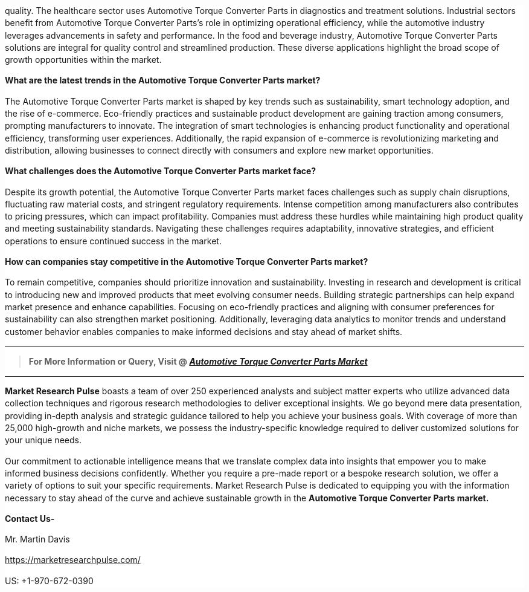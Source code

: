 quality. The healthcare sector uses Automotive Torque Converter Parts in diagnostics and treatment solutions. Industrial sectors benefit from Automotive Torque Converter Parts&rsquo;s role in optimizing operational efficiency, while the automotive industry leverages advancements in safety and performance. In the food and beverage industry, Automotive Torque Converter Parts solutions are integral for quality control and streamlined production. These diverse applications highlight the broad scope of growth opportunities within the market.</p><p><strong>What are the latest trends in the Automotive Torque Converter Parts market?</strong></p><p>The Automotive Torque Converter Parts market is shaped by key trends such as sustainability, smart technology adoption, and the rise of e-commerce. Eco-friendly practices and sustainable product development are gaining traction among consumers, prompting manufacturers to innovate. The integration of smart technologies is enhancing product functionality and operational efficiency, transforming user experiences. Additionally, the rapid expansion of e-commerce is revolutionizing marketing and distribution, allowing businesses to connect directly with consumers and explore new market opportunities.</p><p><strong>What challenges does the Automotive Torque Converter Parts market face?</strong></p><p>Despite its growth potential, the Automotive Torque Converter Parts market faces challenges such as supply chain disruptions, fluctuating raw material costs, and stringent regulatory requirements. Intense competition among manufacturers also contributes to pricing pressures, which can impact profitability. Companies must address these hurdles while maintaining high product quality and meeting sustainability standards. Navigating these challenges requires adaptability, innovative strategies, and efficient operations to ensure continued success in the market.</p><p><strong>How can companies stay competitive in the Automotive Torque Converter Parts market?</strong></p><p>To remain competitive, companies should prioritize innovation and sustainability. Investing in research and development is critical to introducing new and improved products that meet evolving consumer needs. Building strategic partnerships can help expand market presence and enhance capabilities. Focusing on eco-friendly practices and aligning with consumer preferences for sustainability can also strengthen market positioning. Additionally, leveraging data analytics to monitor trends and understand customer behavior enables companies to make informed decisions and stay ahead of market shifts.</p><hr /><blockquote><p><strong>For More Information or Query, Visit @&nbsp;<em><a href="https://marketresearchpulse.com/report/110127/automotive-torque-converter-parts-market?utm_source=Linkedin&utm_medium=0115">Automotive Torque Converter Parts Market</a></em></strong></p></blockquote><hr /><p><strong>Market Research Pulse</strong> boasts a team of over 250 experienced analysts and subject matter experts who utilize advanced data collection techniques and rigorous research methodologies to deliver exceptional insights. We go beyond mere data presentation, providing in-depth analysis and strategic guidance tailored to help you achieve your business goals. With coverage of more than 25,000 high-growth and niche markets, we possess the industry-specific knowledge required to deliver customized solutions for your unique needs.</p><p>Our commitment to actionable intelligence means that we translate complex data into insights that empower you to make informed business decisions confidently. Whether you require a pre-made report or a bespoke research solution, we offer a variety of options to suit your specific requirements. Market Research Pulse is dedicated to equipping you with the information necessary to stay ahead of the curve and achieve sustainable growth in the <strong>Automotive Torque Converter Parts market.</strong></p><p><strong>Contact Us-</strong></p><p>Mr. Martin Davis</p><p>https://marketresearchpulse.com/</p><p>US: +1-970-672-0390</p>
